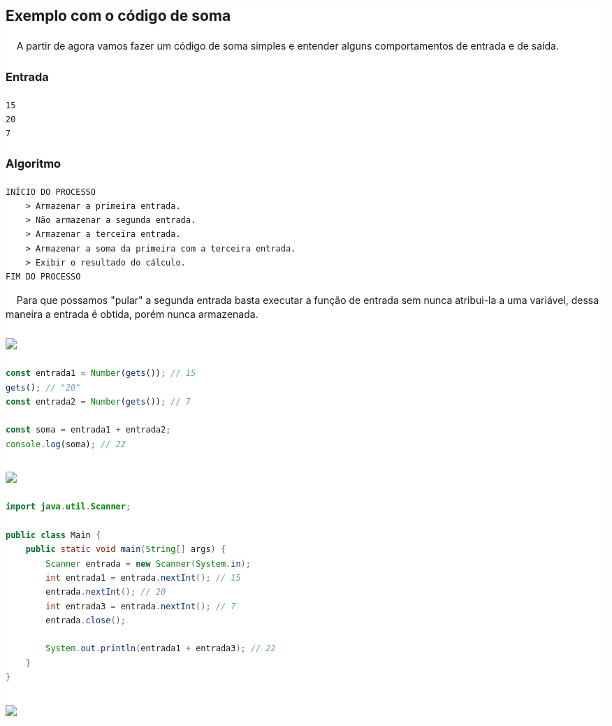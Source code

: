 
## Exemplo com o código de soma
&nbsp;&nbsp;&nbsp;&nbsp;A partir de agora vamos fazer um código de soma simples e entender alguns comportamentos de entrada e de saída.

### Entrada
~~~txt
15
20
7
~~~

### Algoritmo
~~~txt
INÍCIO DO PROCESSO
    > Armazenar a primeira entrada.
    > Não armazenar a segunda entrada.
    > Armazenar a terceira entrada.
    > Armazenar a soma da primeira com a terceira entrada.
    > Exibir o resultado do cálculo.
FIM DO PROCESSO
~~~

&nbsp;&nbsp;&nbsp;&nbsp;Para que possamos "pular" a segunda entrada basta executar a função de entrada sem nunca atribui-la a uma variável, dessa maneira a entrada é obtida, porém nunca armazenada.

### ![](http://joseliojunior.github.io/ghc-tags/lang/javascript/rounded.svg)
~~~javascript
const entrada1 = Number(gets()); // 15
gets(); // "20"
const entrada2 = Number(gets()); // 7

const soma = entrada1 + entrada2;
console.log(soma); // 22
~~~
##
### ![](http://joseliojunior.github.io/ghc-tags/lang/java/rounded.svg)
~~~java
import java.util.Scanner;

public class Main {
    public static void main(String[] args) {
        Scanner entrada = new Scanner(System.in);
        int entrada1 = entrada.nextInt(); // 15
        entrada.nextInt(); // 20
        int entrada3 = entrada.nextInt(); // 7
        entrada.close();

        System.out.println(entrada1 + entrada3); // 22
    }
}
~~~
##
### ![](http://joseliojunior.github.io/ghc-tags/lang/kotlin/rounded.svg)
